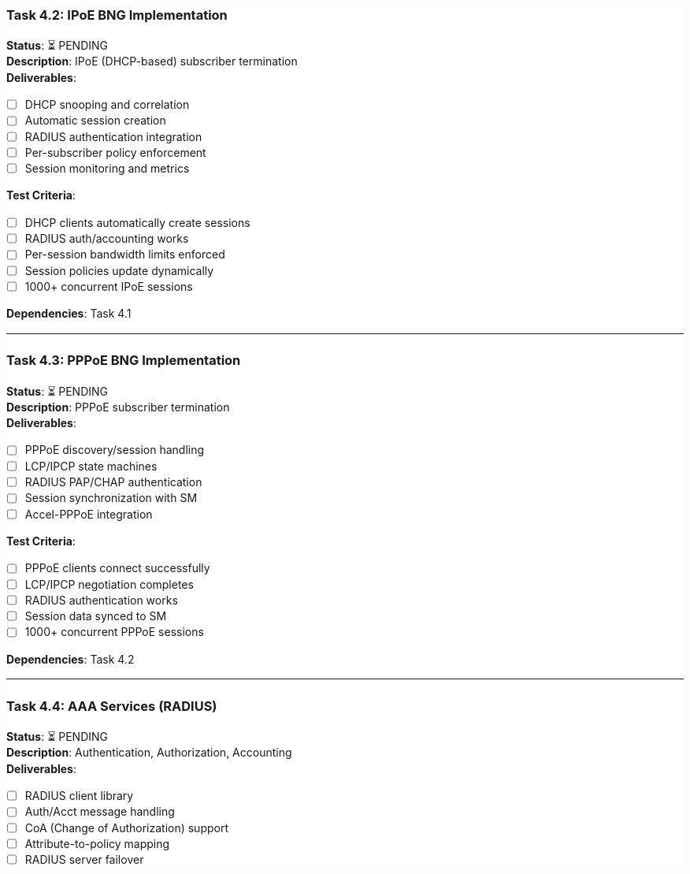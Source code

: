 
### Task 4.2: IPoE BNG Implementation
**Status**: ⏳ PENDING  
**Description**: IPoE (DHCP-based) subscriber termination  
**Deliverables**:
- [ ] DHCP snooping and correlation
- [ ] Automatic session creation
- [ ] RADIUS authentication integration
- [ ] Per-subscriber policy enforcement
- [ ] Session monitoring and metrics

**Test Criteria**:
- [ ] DHCP clients automatically create sessions
- [ ] RADIUS auth/accounting works
- [ ] Per-session bandwidth limits enforced
- [ ] Session policies update dynamically
- [ ] 1000+ concurrent IPoE sessions

**Dependencies**: Task 4.1

---

### Task 4.3: PPPoE BNG Implementation
**Status**: ⏳ PENDING  
**Description**: PPPoE subscriber termination  
**Deliverables**:
- [ ] PPPoE discovery/session handling
- [ ] LCP/IPCP state machines
- [ ] RADIUS PAP/CHAP authentication
- [ ] Session synchronization with SM
- [ ] Accel-PPPoE integration

**Test Criteria**:
- [ ] PPPoE clients connect successfully
- [ ] LCP/IPCP negotiation completes
- [ ] RADIUS authentication works
- [ ] Session data synced to SM
- [ ] 1000+ concurrent PPPoE sessions

**Dependencies**: Task 4.2

---

### Task 4.4: AAA Services (RADIUS)
**Status**: ⏳ PENDING  
**Description**: Authentication, Authorization, Accounting  
**Deliverables**:
- [ ] RADIUS client library
- [ ] Auth/Acct message handling
- [ ] CoA (Change of Authorization) support
- [ ] Attribute-to-policy mapping
- [ ] RADIUS server failover
